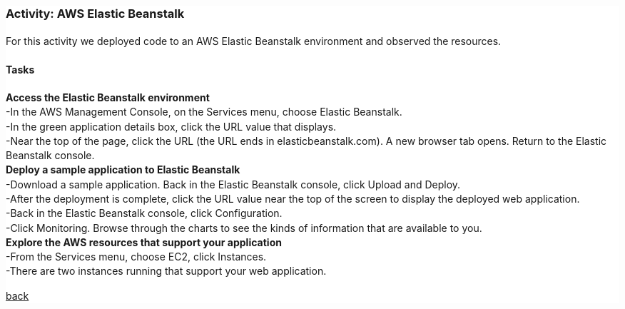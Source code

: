 
### Activity: AWS Elastic Beanstalk

For this activity we deployed code to an AWS Elastic Beanstalk environment and observed the resources.

#### Tasks

**Access the Elastic Beanstalk environment**
<br>
-In the AWS Management Console, on the Services menu, choose Elastic Beanstalk.
<br>
-In the green application details box, click the URL value that displays.
<br>
-Near the top of the page, click the URL (the URL ends in elasticbeanstalk.com). A new browser tab opens. Return to the Elastic Beanstalk console.
<br>
**Deploy a sample application to Elastic Beanstalk** 
<br>
-Download a sample application. Back in the Elastic Beanstalk console, click Upload and Deploy.
<br>
-After the deployment is complete, click the URL value near the top of the screen to display the deployed web application.
<br>
-Back in the Elastic Beanstalk console, click Configuration.
<br>
-Click Monitoring. Browse through the charts to see the kinds of information that are available to you.
<br>
**Explore the AWS resources that support your application**
<br>
-From the Services menu, choose EC2, click Instances.
<br>
-There are two instances running that support your web application.
<br>




[back](../blog.html)

